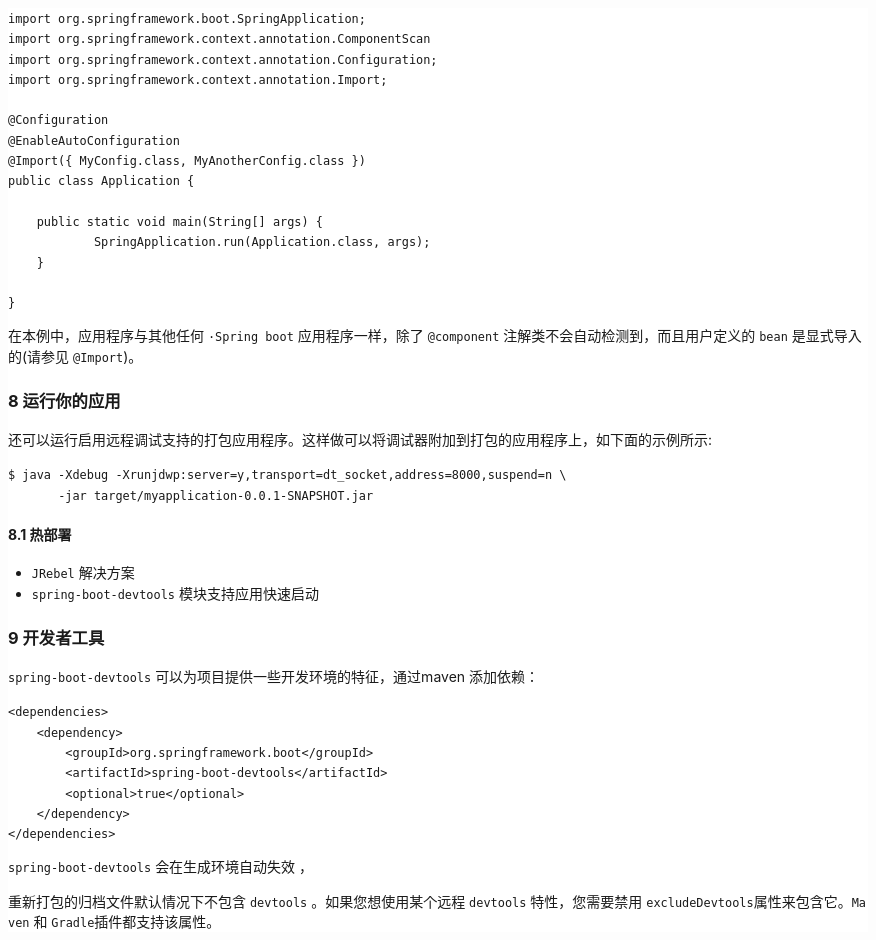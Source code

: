 	import org.springframework.boot.SpringApplication;
	import org.springframework.context.annotation.ComponentScan
	import org.springframework.context.annotation.Configuration;
	import org.springframework.context.annotation.Import;
	
	@Configuration
	@EnableAutoConfiguration
	@Import({ MyConfig.class, MyAnotherConfig.class })
	public class Application {
	
		public static void main(String[] args) {
				SpringApplication.run(Application.class, args);
		}
	
	}

在本例中，应用程序与其他任何 `·Spring boot` 应用程序一样，除了 `@component` 注解类不会自动检测到，而且用户定义的 `bean` 是显式导入的(请参见 `@Import`)。

### 8 运行你的应用
还可以运行启用远程调试支持的打包应用程序。这样做可以将调试器附加到打包的应用程序上，如下面的示例所示:

	$ java -Xdebug -Xrunjdwp:server=y,transport=dt_socket,address=8000,suspend=n \
	       -jar target/myapplication-0.0.1-SNAPSHOT.jar

#### 8.1 热部署

 - `JRebel` 解决方案
 - `spring-boot-devtools` 模块支持应用快速启动

### 9 开发者工具
`spring-boot-devtools` 可以为项目提供一些开发环境的特征，通过maven 添加依赖：

	<dependencies>
		<dependency>
			<groupId>org.springframework.boot</groupId>
			<artifactId>spring-boot-devtools</artifactId>
			<optional>true</optional>
		</dependency>
	</dependencies>

`spring-boot-devtools` 会在生成环境自动失效 ，

重新打包的归档文件默认情况下不包含 `devtools` 。如果您想使用某个远程 `devtools` 特性，您需要禁用 `excludeDevtools`属性来包含它。`Maven` 和 ` Gradle `插件都支持该属性。